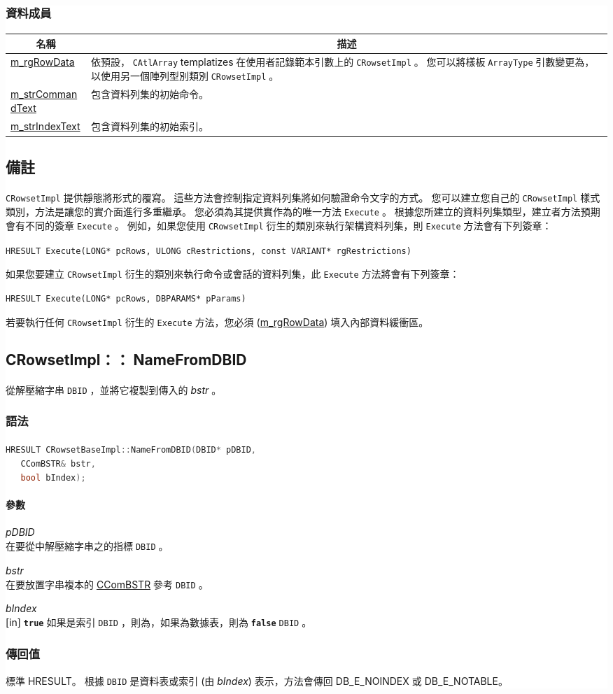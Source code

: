 ### <a name="data-members"></a>資料成員

| 名稱 | 描述 |
|-|-|
|[m_rgRowData](#rgrowdata)|依預設， `CAtlArray` templatizes 在使用者記錄範本引數上的 `CRowsetImpl` 。 您可以將樣板 `ArrayType` 引數變更為，以使用另一個陣列型別類別 `CRowsetImpl` 。|
|[m_strCommandText](#strcommandtext)|包含資料列集的初始命令。|
|[m_strIndexText](#strindextext)|包含資料列集的初始索引。|

## <a name="remarks"></a>備註

`CRowsetImpl` 提供靜態將形式的覆寫。 這些方法會控制指定資料列集將如何驗證命令文字的方式。 您可以建立您自己的 `CRowsetImpl` 樣式類別，方法是讓您的實介面進行多重繼承。 您必須為其提供實作為的唯一方法 `Execute` 。 根據您所建立的資料列集類型，建立者方法預期會有不同的簽章 `Execute` 。 例如，如果您使用 `CRowsetImpl` 衍生的類別來執行架構資料列集，則 `Execute` 方法會有下列簽章：

`HRESULT Execute(LONG* pcRows, ULONG cRestrictions, const VARIANT* rgRestrictions)`

如果您要建立 `CRowsetImpl` 衍生的類別來執行命令或會話的資料列集，此 `Execute` 方法將會有下列簽章：

`HRESULT Execute(LONG* pcRows, DBPARAMS* pParams)`

若要執行任何 `CRowsetImpl` 衍生的 `Execute` 方法，您必須 ([m_rgRowData](../../data/oledb/crowsetimpl-m-rgrowdata.md)) 填入內部資料緩衝區。

## <a name="crowsetimplnamefromdbid"></a><a name="namefromdbid"></a> CRowsetImpl：： NameFromDBID

從解壓縮字串 `DBID` ，並將它複製到傳入的 *bstr* 。

### <a name="syntax"></a>語法

```cpp
HRESULT CRowsetBaseImpl::NameFromDBID(DBID* pDBID,
   CComBSTR& bstr,
   bool bIndex);
```

#### <a name="parameters"></a>參數

*pDBID*<br/>
在要從中解壓縮字串之的指標 `DBID` 。

*bstr*<br/>
在要放置字串複本的 [CComBSTR](../../atl/reference/ccombstr-class.md) 參考 `DBID` 。

*bIndex*<br/>
[in] **`true`** 如果是索引 `DBID` ，則為，如果為數據表，則為 **`false`** `DBID` 。

### <a name="return-value"></a>傳回值

標準 HRESULT。 根據 `DBID` 是資料表或索引 (由 *bIndex*) 表示，方法會傳回 DB_E_NOINDEX 或 DB_E_NOTABLE。
